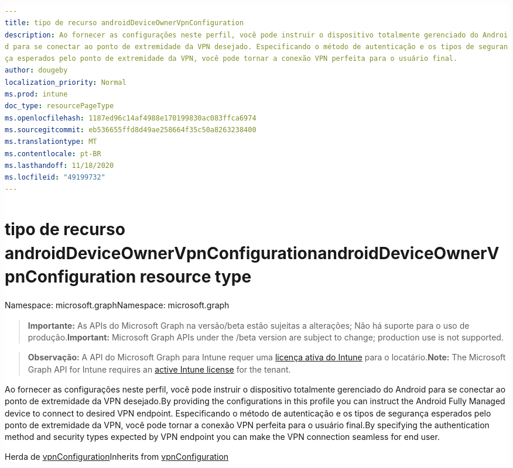 ```yaml
---
title: tipo de recurso androidDeviceOwnerVpnConfiguration
description: Ao fornecer as configurações neste perfil, você pode instruir o dispositivo totalmente gerenciado do Android para se conectar ao ponto de extremidade da VPN desejado. Especificando o método de autenticação e os tipos de segurança esperados pelo ponto de extremidade da VPN, você pode tornar a conexão VPN perfeita para o usuário final.
author: dougeby
localization_priority: Normal
ms.prod: intune
doc_type: resourcePageType
ms.openlocfilehash: 1187ed96c14af4988e170199830ac083ffca6974
ms.sourcegitcommit: eb536655ffd8d49ae258664f35c50a8263238400
ms.translationtype: MT
ms.contentlocale: pt-BR
ms.lasthandoff: 11/18/2020
ms.locfileid: "49199732"
---
```

# <a name="androiddeviceownervpnconfiguration-resource-type"></a><span data-ttu-id="2ee9e-104">tipo de recurso androidDeviceOwnerVpnConfiguration</span><span class="sxs-lookup"><span data-stu-id="2ee9e-104">androidDeviceOwnerVpnConfiguration resource type</span></span>

<span data-ttu-id="2ee9e-105">Namespace: microsoft.graph</span><span class="sxs-lookup"><span data-stu-id="2ee9e-105">Namespace: microsoft.graph</span></span>

> <span data-ttu-id="2ee9e-106">**Importante:** As APIs do Microsoft Graph na versão/beta estão sujeitas a alterações; Não há suporte para o uso de produção.</span><span class="sxs-lookup"><span data-stu-id="2ee9e-106">**Important:** Microsoft Graph APIs under the /beta version are subject to change; production use is not supported.</span></span>

> <span data-ttu-id="2ee9e-107">**Observação:** A API do Microsoft Graph para Intune requer uma [licença ativa do Intune](https://go.microsoft.com/fwlink/?linkid=839381) para o locatário.</span><span class="sxs-lookup"><span data-stu-id="2ee9e-107">**Note:** The Microsoft Graph API for Intune requires an [active Intune license](https://go.microsoft.com/fwlink/?linkid=839381) for the tenant.</span></span>

<span data-ttu-id="2ee9e-108">Ao fornecer as configurações neste perfil, você pode instruir o dispositivo totalmente gerenciado do Android para se conectar ao ponto de extremidade da VPN desejado.</span><span class="sxs-lookup"><span data-stu-id="2ee9e-108">By providing the configurations in this profile you can instruct the Android Fully Managed device to connect to desired VPN endpoint.</span></span> <span data-ttu-id="2ee9e-109">Especificando o método de autenticação e os tipos de segurança esperados pelo ponto de extremidade da VPN, você pode tornar a conexão VPN perfeita para o usuário final.</span><span class="sxs-lookup"><span data-stu-id="2ee9e-109">By specifying the authentication method and security types expected by VPN endpoint you can make the VPN connection seamless for end user.</span></span>


<span data-ttu-id="2ee9e-110">Herda de [vpnConfiguration](../resources/intune-deviceconfig-vpnconfiguration.md)</span><span class="sxs-lookup"><span data-stu-id="2ee9e-110">Inherits from [vpnConfiguration](../resources/intune-deviceconfig-vpnconfiguration.md)</span></span>
